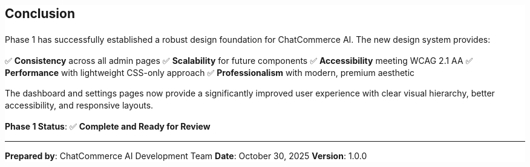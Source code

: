 
## Conclusion

Phase 1 has successfully established a robust design foundation for ChatCommerce AI. The new design system provides:

✅ **Consistency** across all admin pages
✅ **Scalability** for future components
✅ **Accessibility** meeting WCAG 2.1 AA
✅ **Performance** with lightweight CSS-only approach
✅ **Professionalism** with modern, premium aesthetic

The dashboard and settings pages now provide a significantly improved user experience with clear visual hierarchy, better accessibility, and responsive layouts.

**Phase 1 Status**: ✅ **Complete and Ready for Review**

---

**Prepared by**: ChatCommerce AI Development Team
**Date**: October 30, 2025
**Version**: 1.0.0
